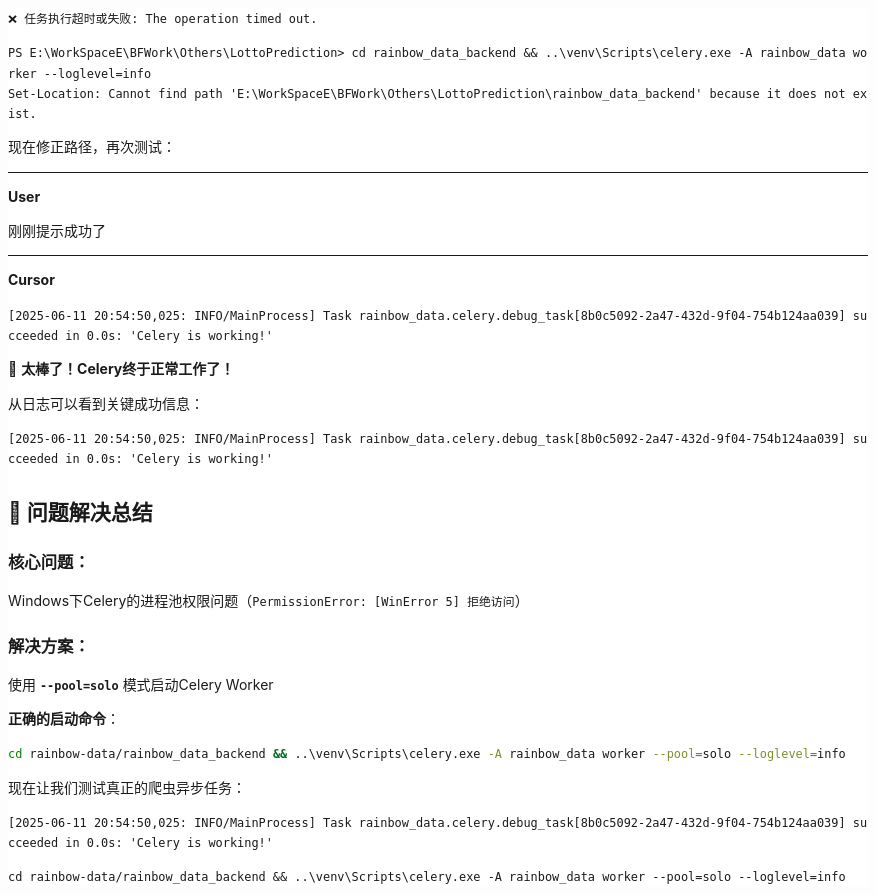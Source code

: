 ```plaintext
❌ 任务执行超时或失败: The operation timed out.
```

```plaintext
PS E:\WorkSpaceE\BFWork\Others\LottoPrediction> cd rainbow_data_backend && ..\venv\Scripts\celery.exe -A rainbow_data worker --loglevel=info
Set-Location: Cannot find path 'E:\WorkSpaceE\BFWork\Others\LottoPrediction\rainbow_data_backend' because it does not exist.
```

现在修正路径，再次测试：

---

**User**

刚刚提示成功了

---

**Cursor**

```plaintext
[2025-06-11 20:54:50,025: INFO/MainProcess] Task rainbow_data.celery.debug_task[8b0c5092-2a47-432d-9f04-754b124aa039] succeeded in 0.0s: 'Celery is working!'
```

🎉 **太棒了！Celery终于正常工作了！**

从日志可以看到关键成功信息：
```
[2025-06-11 20:54:50,025: INFO/MainProcess] Task rainbow_data.celery.debug_task[8b0c5092-2a47-432d-9f04-754b124aa039] succeeded in 0.0s: 'Celery is working!'
```

## 🔧 **问题解决总结**

### **核心问题**：
Windows下Celery的进程池权限问题（`PermissionError: [WinError 5] 拒绝访问`）

### **解决方案**：
使用 **`--pool=solo`** 模式启动Celery Worker

**正确的启动命令**：
```bash
cd rainbow-data/rainbow_data_backend && ..\venv\Scripts\celery.exe -A rainbow_data worker --pool=solo --loglevel=info
```

现在让我们测试真正的爬虫异步任务：

```plaintext
[2025-06-11 20:54:50,025: INFO/MainProcess] Task rainbow_data.celery.debug_task[8b0c5092-2a47-432d-9f04-754b124aa039] succeeded in 0.0s: 'Celery is working!'
```

```shellscript
cd rainbow-data/rainbow_data_backend && ..\venv\Scripts\celery.exe -A rainbow_data worker --pool=solo --loglevel=info
```
